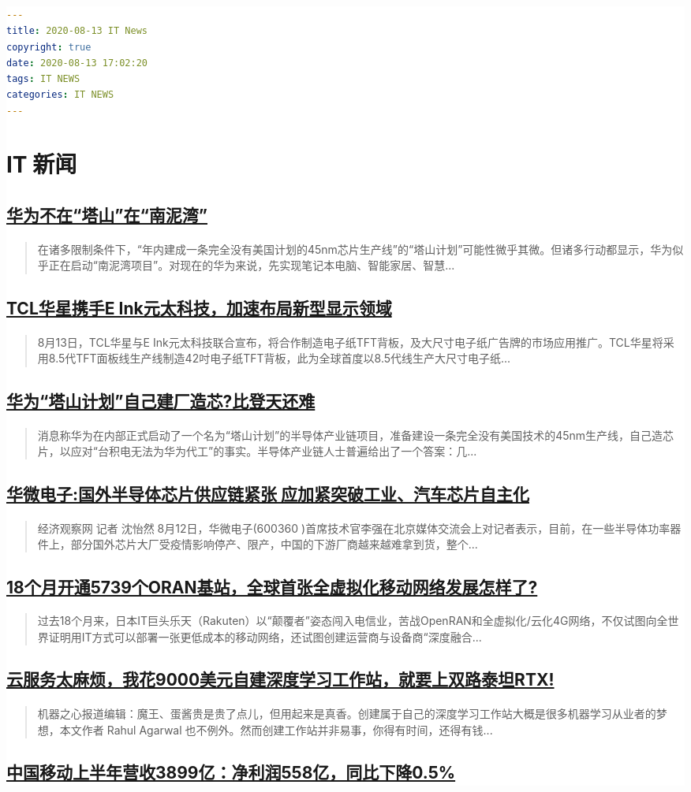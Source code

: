 ```yaml
---
title: 2020-08-13 IT News
copyright: true
date: 2020-08-13 17:02:20
tags: IT NEWS
categories: IT NEWS
---
```

# IT 新闻 
 ## [华为不在“塔山”在“南泥湾”](http://mp.weixin.qq.com/s?src=11&timestamp=1597307995&ver=2519&signature=OiEDejMr648dMXK9vUgnjzNHOaoOtkITCQn-akHCt-Gvq1VhRU9I4mNi4*EUV1xKjtJrqIkf2erFJB2LRjn1mb*V6He23G0KPTcaFlh89q*Photv6pjB36PkEV47z6oO&new=1)
 > 在诸多限制条件下，“年内建成一条完全没有美国计划的45nm芯片生产线”的“塔山计划”可能性微乎其微。但诸多行动都显示，华为似乎正在启动“南泥湾项目”。对现在的华为来说，先实现笔记本电脑、智能家居、智慧...
 ## [TCL华星携手E Ink元太科技，加速布局新型显示领域](http://mp.weixin.qq.com/s?src=11&timestamp=1597307995&ver=2519&signature=5BxhhwEz0GNzhQgoCXJFgg-c1tAqbENyyL8p0SsRjePH7AqP-JyG3wOxxNa4bCu7vsx5zeBjXexoQ7R7gxPAFAxLFeDGTpjSmCU7KMG8iUvmEb-3T5KQ3t7VR*vwZn-f&new=1)
 > 8月13日，TCL华星与E Ink元太科技联合宣布，将合作制造电子纸TFT背板，及大尺寸电子纸广告牌的市场应用推广。TCL华星将采用8.5代TFT面板线生产线制造42吋电子纸TFT背板，此为全球首度以8.5代线生产大尺寸电子纸...
 ## [华为“塔山计划”自己建厂造芯?比登天还难](http://mp.weixin.qq.com/s?src=11&timestamp=1597307995&ver=2519&signature=fnznlKQckSoXjU1eUSDVfVzeiBpEE09DTWxd4oA2gwrojvXMYttrRQyHSR8OlQi6uMaILE7KL2rr4czRMrTYVPgouzanOBtRsxERM3iaT-GE9yrpm3kZcflJj7tDBCau&new=1)
 > 消息称华为在内部正式启动了一个名为“塔山计划”的半导体产业链项目，准备建设一条完全没有美国技术的45nm生产线，自己造芯片，以应对“台积电无法为华为代工”的事实。半导体产业链人士普遍给出了一个答案：几...
 ## [华微电子:国外半导体芯片供应链紧张 应加紧突破工业、汽车芯片自主化](http://mp.weixin.qq.com/s?src=11&timestamp=1597307995&ver=2519&signature=kgcBCl1tovy7b4gSHq4eWNYh*CViGBfRU03zWijnMQiX9C9SkRGzJODP*QZ91SLjMp6gxOuA8nVk-dbD3Fb4epPuikXsD0LL85R0Fc2eCWQ=&new=1)
 > 经济观察网 记者 沈怡然 8月12日，华微电子(600360 )首席技术官李强在北京媒体交流会上对记者表示，目前，在一些半导体功率器件上，部分国外芯片大厂受疫情影响停产、限产，中国的下游厂商越来越难拿到货，整个...
 ## [18个月开通5739个ORAN基站，全球首张全虚拟化移动网络发展怎样了?](http://mp.weixin.qq.com/s?src=11&timestamp=1597307995&ver=2519&signature=RAkft88QbkEc0iGqMy0pF8G1MtuZNWPFv-2xTR2G8KI0tz67fnDYRX4nqQY7jDG2urbDyxDDP8bjh1-Z*siW*JcYzWsZLwhRW51ia1SzRLzkvums3nPbZKXaX61gByVU&new=1)
 > 过去18个月来，日本IT巨头乐天（Rakuten）以“颠覆者”姿态闯入电信业，苦战OpenRAN和全虚拟化/云化4G网络，不仅试图向全世界证明用IT方式可以部署一张更低成本的移动网络，还试图创建运营商与设备商“深度融合...
 ## [云服务太麻烦，我花9000美元自建深度学习工作站，就要上双路泰坦RTX!](http://mp.weixin.qq.com/s?src=11&timestamp=1597307995&ver=2519&signature=l4kdNKd4ydOVPGN0-pPI4gGNeZXH1W9QrcptRAAC-MAgkrz2c8BrAKqiWClMZgQIbW5wFascLwXqxHI36rCEss-nZvoqocKSp80a7QkUmgY2e2kHOlErwFEtkKwmgHLX&new=1)
 > 机器之心报道编辑：魔王、蛋酱贵是贵了点儿，但用起来是真香。创建属于自己的深度学习工作站大概是很多机器学习从业者的梦想，本文作者 Rahul Agarwal 也不例外。然而创建工作站并非易事，你得有时间，还得有钱...
 ## [中国移动上半年营收3899亿：净利润558亿，同比下降0.5%](http://mp.weixin.qq.com/s?src=11&timestamp=1597307995&ver=2519&signature=vF2zcduHkVvBh5iDjtOg8*gH3H5jl12180ptfjm4BkwkZCzQe-iMVYGUEawmZq01IcMTD2sP-EPToN6Jx2RrdRshF4fEwhhTsJH5ADYEnzl1rbKTW8buIKm9hkzQvtrS&new=1)